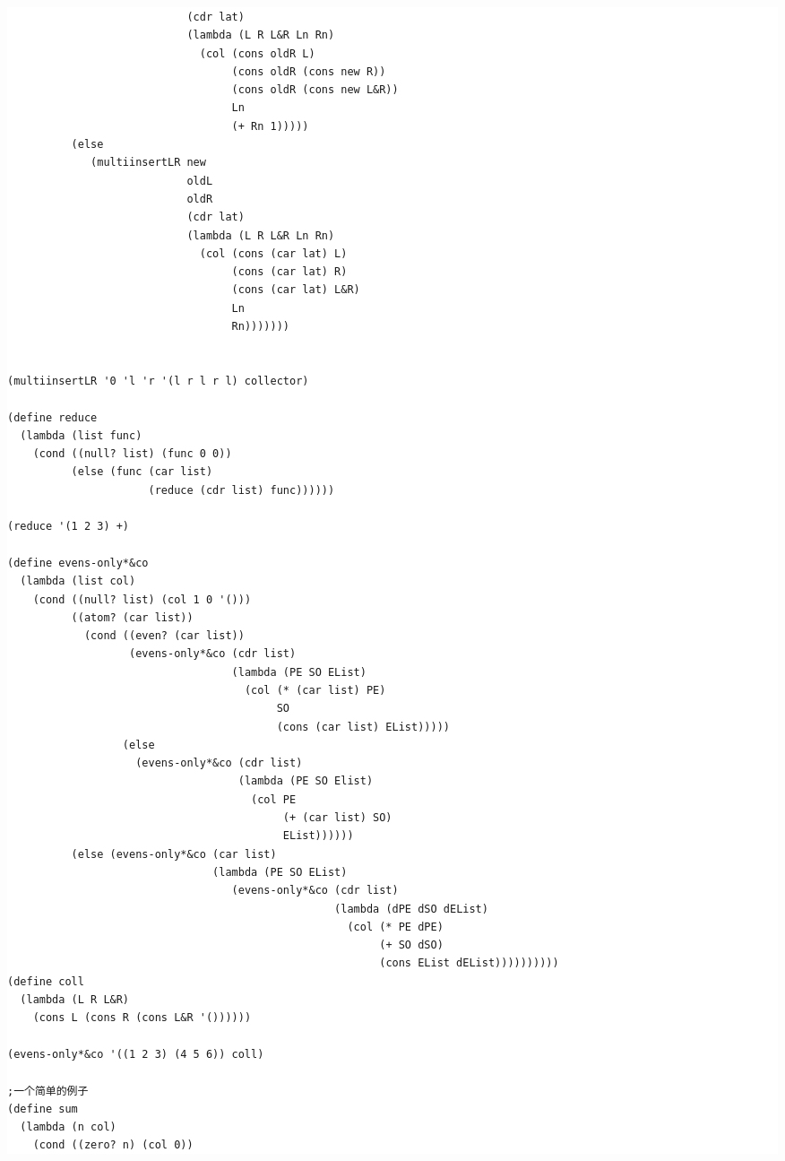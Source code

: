 ```:Scheme
                            (cdr lat)
                            (lambda (L R L&R Ln Rn)
                              (col (cons oldR L)
                                   (cons oldR (cons new R))
                                   (cons oldR (cons new L&R))
                                   Ln
                                   (+ Rn 1)))))
          (else
             (multiinsertLR new
                            oldL
                            oldR
                            (cdr lat)
                            (lambda (L R L&R Ln Rn)
                              (col (cons (car lat) L)
                                   (cons (car lat) R)
                                   (cons (car lat) L&R)
                                   Ln
                                   Rn)))))))


(multiinsertLR '0 'l 'r '(l r l r l) collector)

(define reduce
  (lambda (list func)
    (cond ((null? list) (func 0 0))
          (else (func (car list)
                      (reduce (cdr list) func))))))

(reduce '(1 2 3) +)

(define evens-only*&co
  (lambda (list col)
    (cond ((null? list) (col 1 0 '()))
          ((atom? (car list))
            (cond ((even? (car list))
                   (evens-only*&co (cdr list)
                                   (lambda (PE SO EList)
                                     (col (* (car list) PE)
                                          SO
                                          (cons (car list) EList)))))
                  (else
                    (evens-only*&co (cdr list)
                                    (lambda (PE SO Elist)
                                      (col PE
                                           (+ (car list) SO)
                                           EList))))))
          (else (evens-only*&co (car list)
                                (lambda (PE SO EList)
                                   (evens-only*&co (cdr list)
                                                   (lambda (dPE dSO dEList)
                                                     (col (* PE dPE)
                                                          (+ SO dSO)
                                                          (cons EList dEList))))))))))
(define coll
  (lambda (L R L&R)
    (cons L (cons R (cons L&R '())))))

(evens-only*&co '((1 2 3) (4 5 6)) coll)

;一个简单的例子
(define sum
  (lambda (n col)
    (cond ((zero? n) (col 0))
```
